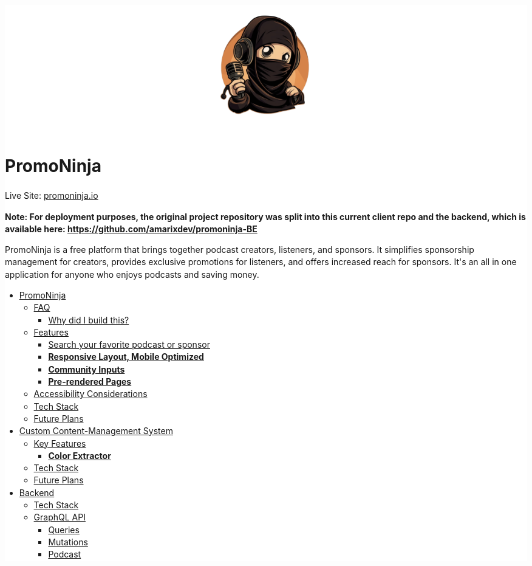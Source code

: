<p align = "center">
  <img width="200" alt="logo" src="public/assets/../../frontend/src/public/assets/logo.png">
</p>

# PromoNinja

Live Site: [promoninja.io
](https://promoninja.io)

**Note: For deployment purposes, the original project repository was split into this current client repo and the backend, which is available here: https://github.com/amarixdev/promoninja-BE**

PromoNinja is a free platform that brings together podcast creators, listeners, and sponsors. It simplifies sponsorship management for creators, provides exclusive promotions for listeners, and offers increased reach for sponsors. It's an all in one application for anyone who enjoys podcasts and saving money.

- [PromoNinja](#promoninja)
  - [FAQ](#faq)
      - [Why did I build this?](#why-did-i-build-this)
  - [Features](#features)
    - [Search your favorite podcast or sponsor](#search-your-favorite-podcast-or-sponsor)
    - [**Responsive Layout, Mobile Optimized**](#responsive-layout-mobile-optimized)
    - [**Community Inputs**](#community-inputs)
    - [**Pre-rendered Pages**](#pre-rendered-pages)
  - [Accessibility Considerations](#accessibility-considerations)
  - [Tech Stack](#tech-stack)
  - [Future Plans](#future-plans)
- [Custom Content-Management System](#custom-content-management-system)
  - [Key Features](#key-features)
    - [**Color Extractor**](#color-extractor)
  - [Tech Stack](#tech-stack-1)
  - [Future Plans](#future-plans-1)
- [Backend](#backend)
  - [Tech Stack](#tech-stack-2)
  - [GraphQL API](#graphql-api)
    - [Queries](#queries)
    - [Mutations](#mutations)
    - [Podcast](#podcast)